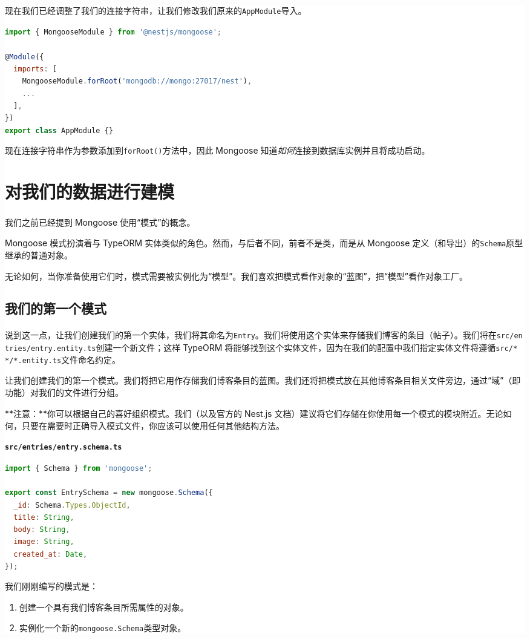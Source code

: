 现在我们已经调整了我们的连接字符串，让我们修改我们原来的`AppModule`导入。

```js
import { MongooseModule } from '@nestjs/mongoose';

@Module({
  imports: [
    MongooseModule.forRoot('mongodb://mongo:27017/nest'),
    ...
  ],
})
export class AppModule {}

```

现在连接字符串作为参数添加到`forRoot()`方法中，因此 Mongoose 知道*如何*连接到数据库实例并且将成功启动。

# 对我们的数据进行建模

我们之前已经提到 Mongoose 使用“模式”的概念。

Mongoose 模式扮演着与 TypeORM 实体类似的角色。然而，与后者不同，前者不是类，而是从 Mongoose 定义（和导出）的`Schema`原型继承的普通对象。

无论如何，当你准备使用它们时，模式需要被实例化为“模型”。我们喜欢把模式看作对象的“蓝图”，把“模型”看作对象工厂。

## 我们的第一个模式

说到这一点，让我们创建我们的第一个实体，我们将其命名为`Entry`。我们将使用这个实体来存储我们博客的条目（帖子）。我们将在`src/entries/entry.entity.ts`创建一个新文件；这样 TypeORM 将能够找到这个实体文件，因为在我们的配置中我们指定实体文件将遵循`src/**/*.entity.ts`文件命名约定。

让我们创建我们的第一个模式。我们将把它用作存储我们博客条目的蓝图。我们还将把模式放在其他博客条目相关文件旁边，通过“域”（即功能）对我们的文件进行分组。

**注意：**你可以根据自己的喜好组织模式。我们（以及官方的 Nest.js 文档）建议将它们存储在你使用每一个模式的模块附近。无论如何，只要在需要时正确导入模式文件，你应该可以使用任何其他结构方法。

**`src/entries/entry.schema.ts`**

```js
import { Schema } from 'mongoose';

export const EntrySchema = new mongoose.Schema({
  _id: Schema.Types.ObjectId,
  title: String,
  body: String,
  image: String,
  created_at: Date,
});

```

我们刚刚编写的模式是：

1.  创建一个具有我们博客条目所需属性的对象。

1.  实例化一个新的`mongoose.Schema`类型对象。
